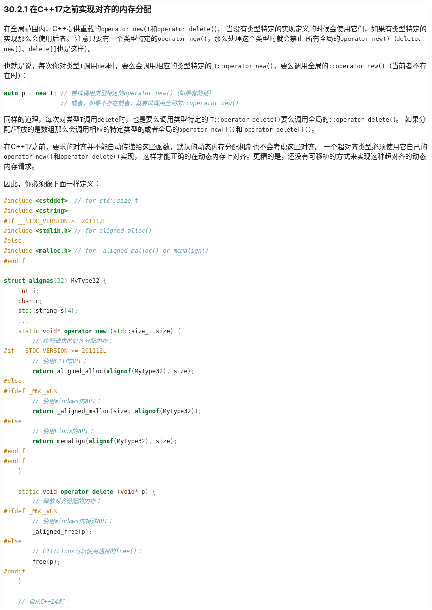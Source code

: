 ### 30.2.1 在C++17之前实现对齐的内存分配
在全局范围内，C++提供重载的`operator new()`和`operator delete()`，
当没有类型特定的实现定义的时候会使用它们，如果有类型特定的实现那么会使用后者。
注意只要有一个类型特定的`operator new()`，那么处理这个类型时就会禁止
所有全局的`operator new()`（`delete`、`new[]`、`delete[]`也是这样）。

也就是说，每次你对类型`T`调用`new`时，要么会调用相应的类型特定的
`T::operator new()`，要么调用全局的`::operator new()`（当前者不存在时）：
```cpp
auto p = new T; // 尝试调用类型特定的operator new()（如果有的话）
                // 或者，如果不存在前者，就尝试调用全局的::operator new()
```
同样的道理，每次对类型`T`调用`delete`时，也是要么调用类型特定的
`T::operator delete()`要么调用全局的`::operator delete()`。
如果分配/释放的是数组那么会调用相应的特定类型的或者全局的`operator new[]()`和
`operator delete[]()`。

在C++17之前，要求的对齐并不能自动传递给这些函数，默认的动态内存分配机制也不会考虑这些对齐。
一个超对齐类型必须使用它自己的`operator new()`和`operator delete()`实现，
这样才能正确的在动态内存上对齐。更糟的是，还没有可移植的方式来实现这种超对齐的动态内存请求。

因此，你必须像下面一样定义：

```cpp
#include <cstddef>  // for std::size_t
#include <cstring>
#if __STDC_VERSION >= 201112L
#include <stdlib.h> // for aligned_alloc()
#else
#include <malloc.h> // for _aligned_malloc() or memalign()
#endif

struct alignas(32) MyType32 {
    int i;
    char c;
    std::string s[4];
    ...
    static void* operator new (std::size_t size) {
        // 按照请求的对齐分配内存：
#if __STDC_VERSION >= 201112L
        // 使用C11的API：
        return aligned_alloc(alignof(MyType32), size);
#else
#ifdef _MSC_VER
        // 使用Windows的API：
        return _aligned_malloc(size, alignof(MyType32));
#else
        // 使用Linux的API：
        return memalign(alignof(MyType32), size);
#endif
#endif
    }

    static void operator delete (void* p) {
        // 释放对齐分配的内存：
#ifdef _MSC_VER
        // 使用Windows的特殊API：
        _aligned_free(p);
#else
        // C11/Linux可以使用通用的free()：
        free(p);
#endif
    }

    // 自从C++14起：
```